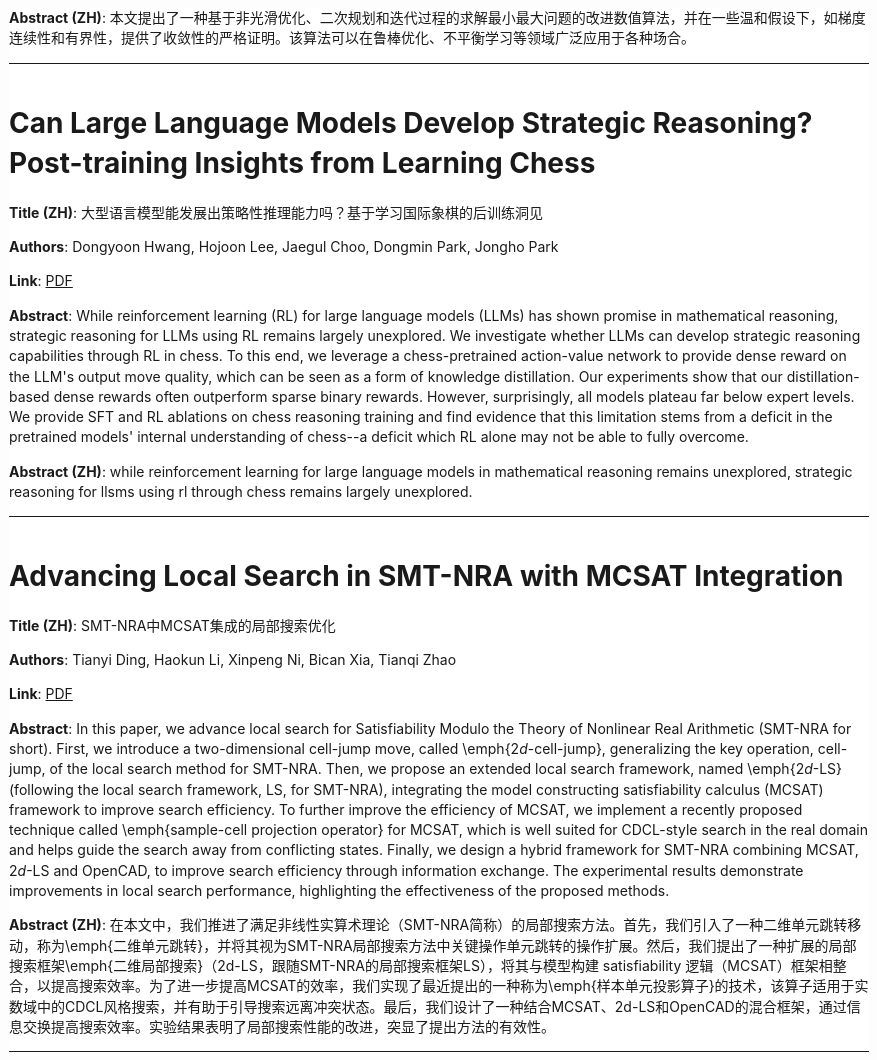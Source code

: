 **Abstract (ZH)**: 本文提出了一种基于非光滑优化、二次规划和迭代过程的求解最小最大问题的改进数值算法，并在一些温和假设下，如梯度连续性和有界性，提供了收敛性的严格证明。该算法可以在鲁棒优化、不平衡学习等领域广泛应用于各种场合。 

---
# Can Large Language Models Develop Strategic Reasoning? Post-training Insights from Learning Chess 

**Title (ZH)**: 大型语言模型能发展出策略性推理能力吗？基于学习国际象棋的后训练洞见 

**Authors**: Dongyoon Hwang, Hojoon Lee, Jaegul Choo, Dongmin Park, Jongho Park  

**Link**: [PDF](https://arxiv.org/pdf/2507.00726)  

**Abstract**: While reinforcement learning (RL) for large language models (LLMs) has shown promise in mathematical reasoning, strategic reasoning for LLMs using RL remains largely unexplored. We investigate whether LLMs can develop strategic reasoning capabilities through RL in chess. To this end, we leverage a chess-pretrained action-value network to provide dense reward on the LLM's output move quality, which can be seen as a form of knowledge distillation. Our experiments show that our distillation-based dense rewards often outperform sparse binary rewards. However, surprisingly, all models plateau far below expert levels. We provide SFT and RL ablations on chess reasoning training and find evidence that this limitation stems from a deficit in the pretrained models' internal understanding of chess--a deficit which RL alone may not be able to fully overcome. 

**Abstract (ZH)**: while reinforcement learning for large language models in mathematical reasoning remains unexplored, strategic reasoning for llsms using rl through chess remains largely unexplored. 

---
# Advancing Local Search in SMT-NRA with MCSAT Integration 

**Title (ZH)**: SMT-NRA中MCSAT集成的局部搜索优化 

**Authors**: Tianyi Ding, Haokun Li, Xinpeng Ni, Bican Xia, Tianqi Zhao  

**Link**: [PDF](https://arxiv.org/pdf/2507.00557)  

**Abstract**: In this paper, we advance local search for Satisfiability Modulo the Theory of Nonlinear Real Arithmetic (SMT-NRA for short). First, we introduce a two-dimensional cell-jump move, called \emph{$2d$-cell-jump}, generalizing the key operation, cell-jump, of the local search method for SMT-NRA. Then, we propose an extended local search framework, named \emph{$2d$-LS} (following the local search framework, LS, for SMT-NRA), integrating the model constructing satisfiability calculus (MCSAT) framework to improve search efficiency. To further improve the efficiency of MCSAT, we implement a recently proposed technique called \emph{sample-cell projection operator} for MCSAT, which is well suited for CDCL-style search in the real domain and helps guide the search away from conflicting states. Finally, we design a hybrid framework for SMT-NRA combining MCSAT, $2d$-LS and OpenCAD, to improve search efficiency through information exchange. The experimental results demonstrate improvements in local search performance, highlighting the effectiveness of the proposed methods. 

**Abstract (ZH)**: 在本文中，我们推进了满足非线性实算术理论（SMT-NRA简称）的局部搜索方法。首先，我们引入了一种二维单元跳转移动，称为\emph{二维单元跳转}，并将其视为SMT-NRA局部搜索方法中关键操作单元跳转的操作扩展。然后，我们提出了一种扩展的局部搜索框架\emph{二维局部搜索}（2d-LS，跟随SMT-NRA的局部搜索框架LS），将其与模型构建 satisfiability 逻辑（MCSAT）框架相整合，以提高搜索效率。为了进一步提高MCSAT的效率，我们实现了最近提出的一种称为\emph{样本单元投影算子}的技术，该算子适用于实数域中的CDCL风格搜索，并有助于引导搜索远离冲突状态。最后，我们设计了一种结合MCSAT、2d-LS和OpenCAD的混合框架，通过信息交换提高搜索效率。实验结果表明了局部搜索性能的改进，突显了提出方法的有效性。 

---